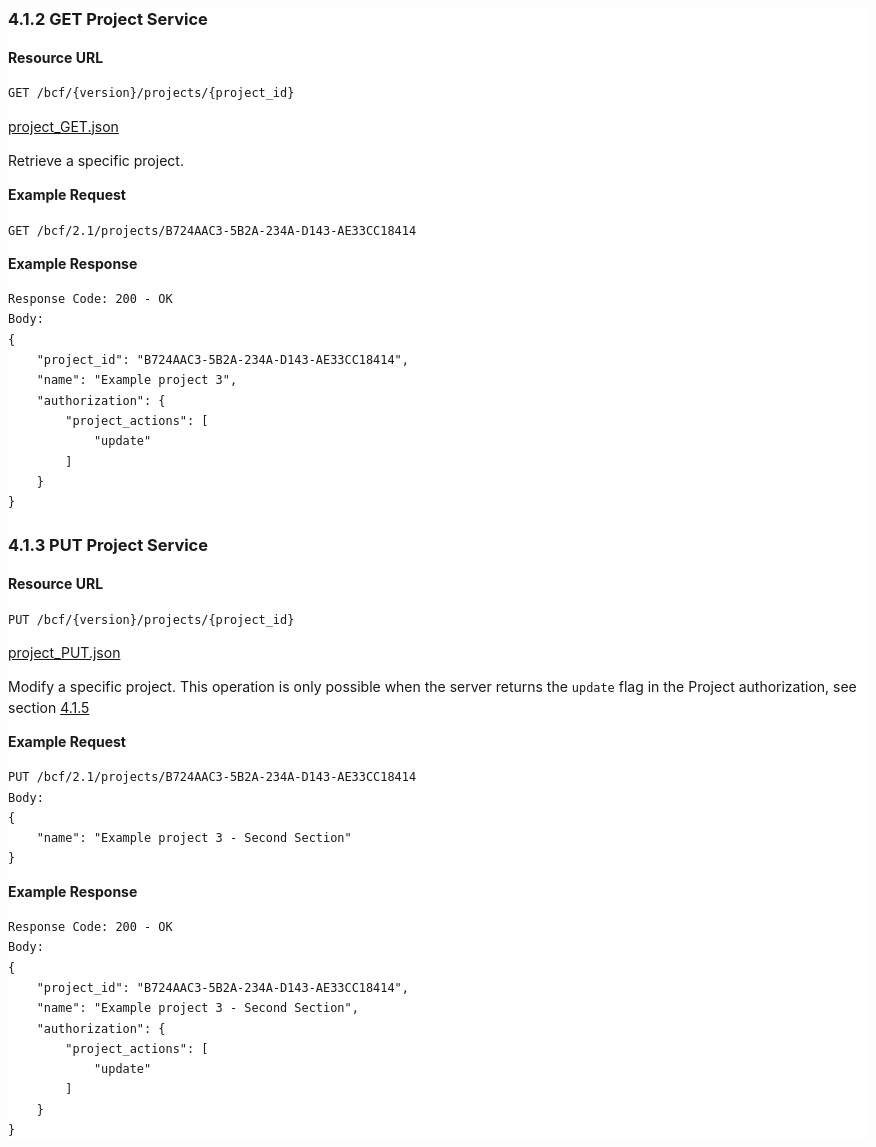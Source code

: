 ### 4.1.2 GET Project Service

**Resource URL**

    GET /bcf/{version}/projects/{project_id}

[project_GET.json](Schemas_draft-03/Project/project_GET.json)

Retrieve a specific project.

**Example Request**

    GET /bcf/2.1/projects/B724AAC3-5B2A-234A-D143-AE33CC18414

**Example Response**

    Response Code: 200 - OK
    Body:
    {
        "project_id": "B724AAC3-5B2A-234A-D143-AE33CC18414",
        "name": "Example project 3",
        "authorization": {
            "project_actions": [
                "update"
            ]
        }
    }

### 4.1.3 PUT Project Service

**Resource URL**

    PUT /bcf/{version}/projects/{project_id}

[project_PUT.json](Schemas_draft-03/Project/project_PUT.json)

Modify a specific project. This operation is only possible when the server returns the `update` flag in the Project authorization, see section [4.1.5](#415-expressing-user-authorization-through-project-extensions)

**Example Request**

    PUT /bcf/2.1/projects/B724AAC3-5B2A-234A-D143-AE33CC18414
    Body:
    {
        "name": "Example project 3 - Second Section"
    }

**Example Response**

    Response Code: 200 - OK
    Body:
    {
        "project_id": "B724AAC3-5B2A-234A-D143-AE33CC18414",
        "name": "Example project 3 - Second Section",
        "authorization": {
            "project_actions": [
                "update"
            ]
        }
    }
